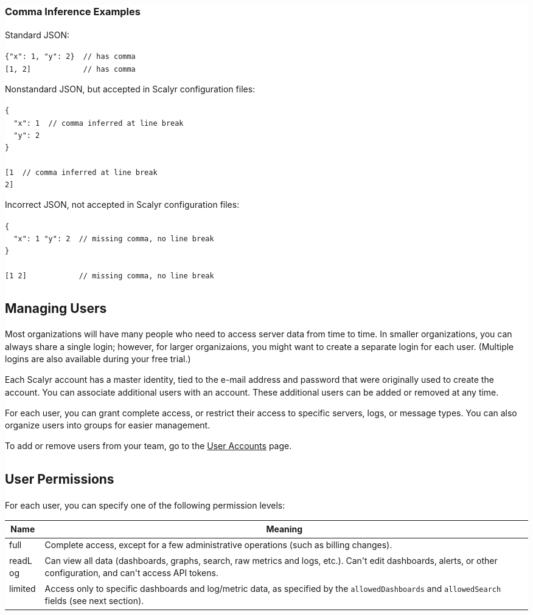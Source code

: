 ### Comma Inference Examples

Standard JSON:

    {"x": 1, "y": 2}  // has comma
    [1, 2]            // has comma

Nonstandard JSON, but accepted in Scalyr configuration files:

    {
      "x": 1  // comma inferred at line break
      "y": 2
    }
     
    [1  // comma inferred at line break
    2]

Incorrect JSON, not accepted in Scalyr configuration files:

    {
      "x": 1 "y": 2  // missing comma, no line break
    }                
     
    [1 2]            // missing comma, no line break

## Managing Users

Most organizations will have many people who need to access server data from time to time. In smaller
organizations, you can always share a single login; however, for larger organizaions, you might want 
to create a separate login for each user. (Multiple logins are also available during your free trial.)

Each Scalyr account has a master identity, tied to the e-mail address and password that were originally
used to create the account. You can associate additional users with an account. These additional users
can be added or removed at any time.

For each user, you can grant complete access, or restrict their access to specific servers, logs, or message
types. You can also organize users into groups for easier management.

To add or remove users from your team, go to the [User Accounts](/userAccounts[[[emitSoleParamTeamTokenIfPhoenix]]]) page.


## User Permissions

For each user, you can specify one of the following permission levels:

Name              | Meaning
---|---
full              | Complete access, except for a few administrative operations (such as billing changes).
readLog           | Can view all data (dashboards, graphs, search, raw metrics and logs, etc.). Can't edit dashboards, alerts, or other configuration, and can't access API tokens.
limited           | Access only to specific dashboards and log/metric data, as specified by the ``allowedDashboards`` and ``allowedSearch`` fields (see next section).
